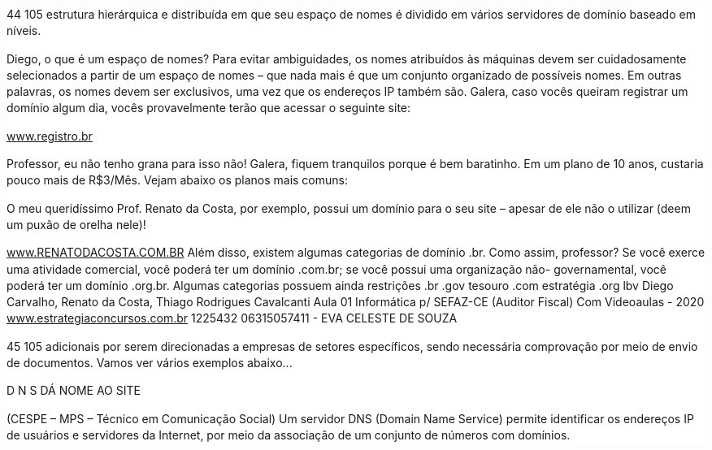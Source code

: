 




44
105
estrutura hierárquica e distribuída em que seu espaço de nomes é dividido em vários servidores de domínio baseado em níveis.



Diego, o que é um espaço de nomes? Para  evitar  ambiguidades,  os  nomes  atribuídos  às  máquinas devem ser cuidadosamente selecionados a partir de um espaço de nomes – que nada mais é que um conjunto organizado de possíveis nomes. Em outras palavras, os nomes devem ser exclusivos, uma vez que os endereços IP também são.  Galera,  caso  vocês  queiram  registrar  um  domínio algum dia, vocês provavelmente terão que acessar o seguinte site:

www.registro.br

Professor, eu não tenho grana para isso não! Galera, fiquem tranquilos porque é bem baratinho. Em um plano de 10 anos, custaria pouco mais de R$3/Mês. Vejam abaixo os planos mais comuns:



O meu queridíssimo Prof. Renato da Costa, por exemplo, possui um domínio para o seu site – apesar de ele não o utilizar (deem um puxão de orelha nele)!

www.RENATODACOSTA.COM.BR 
Além disso, existem algumas categorias de domínio .br. Como assim, professor? Se você exerce uma atividade  comercial,  você  poderá  ter  um  domínio .com.br;  se  você  possui  uma  organização  não- governamental, você poderá ter um domínio .org.br. Algumas categorias possuem ainda restrições .br
.gov
tesouro
.com
estratégia
.org
lbv
Diego Carvalho, Renato da Costa, Thiago Rodrigues Cavalcanti Aula 01
Informática p/ SEFAZ-CE (Auditor Fiscal) Com Videoaulas - 2020 www.estrategiaconcursos.com.br 1225432
06315057411 - EVA CELESTE DE SOUZA 






45
105
adicionais   por   serem   direcionadas   a   empresas   de   setores   específicos,   sendo   necessária comprovação por meio de envio de documentos. Vamos ver vários exemplos abaixo...



D N S
DÁ NOME AO SITE

(CESPE – MPS – Técnico em Comunicação Social) Um  servidor  DNS  (Domain  Name Service)  permite  identificar  os  endereços  IP  de  usuários  e  servidores  da  Internet,  por meio da associação de um conjunto de números com domínios.
